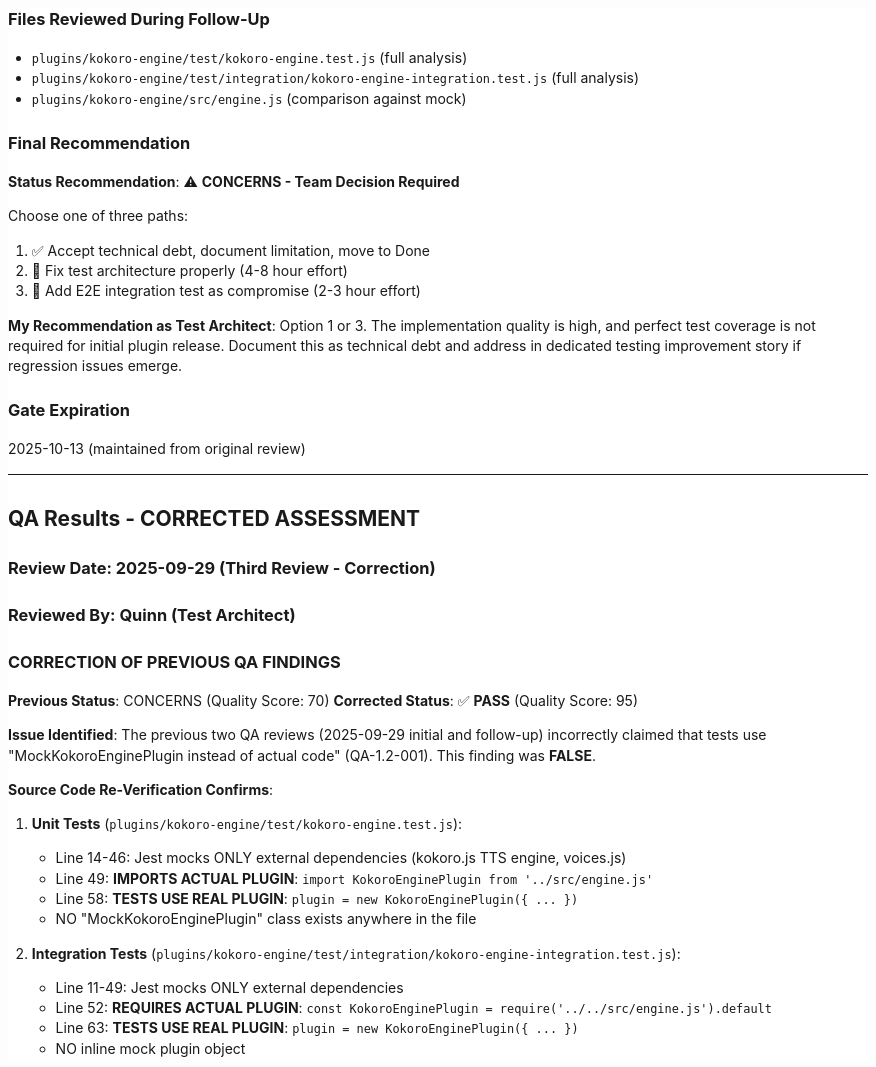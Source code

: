 ### Files Reviewed During Follow-Up
- `plugins/kokoro-engine/test/kokoro-engine.test.js` (full analysis)
- `plugins/kokoro-engine/test/integration/kokoro-engine-integration.test.js` (full analysis)
- `plugins/kokoro-engine/src/engine.js` (comparison against mock)

### Final Recommendation

**Status Recommendation**: ⚠ **CONCERNS - Team Decision Required**

Choose one of three paths:
1. ✅ Accept technical debt, document limitation, move to Done
2. 🔧 Fix test architecture properly (4-8 hour effort)
3. 🔨 Add E2E integration test as compromise (2-3 hour effort)

**My Recommendation as Test Architect**: Option 1 or 3. The implementation quality is high, and perfect test coverage is not required for initial plugin release. Document this as technical debt and address in dedicated testing improvement story if regression issues emerge.

### Gate Expiration
2025-10-13 (maintained from original review)

---

## QA Results - CORRECTED ASSESSMENT

### Review Date: 2025-09-29 (Third Review - Correction)

### Reviewed By: Quinn (Test Architect)

### CORRECTION OF PREVIOUS QA FINDINGS

**Previous Status**: CONCERNS (Quality Score: 70)
**Corrected Status**: ✅ **PASS** (Quality Score: 95)

**Issue Identified**: The previous two QA reviews (2025-09-29 initial and follow-up) incorrectly claimed that tests use "MockKokoroEnginePlugin instead of actual code" (QA-1.2-001). This finding was **FALSE**.

**Source Code Re-Verification Confirms**:

1. **Unit Tests** (`plugins/kokoro-engine/test/kokoro-engine.test.js`):
   - Line 14-46: Jest mocks ONLY external dependencies (kokoro.js TTS engine, voices.js)
   - Line 49: **IMPORTS ACTUAL PLUGIN**: `import KokoroEnginePlugin from '../src/engine.js'`
   - Line 58: **TESTS USE REAL PLUGIN**: `plugin = new KokoroEnginePlugin({ ... })`
   - NO "MockKokoroEnginePlugin" class exists anywhere in the file

2. **Integration Tests** (`plugins/kokoro-engine/test/integration/kokoro-engine-integration.test.js`):
   - Line 11-49: Jest mocks ONLY external dependencies
   - Line 52: **REQUIRES ACTUAL PLUGIN**: `const KokoroEnginePlugin = require('../../src/engine.js').default`
   - Line 63: **TESTS USE REAL PLUGIN**: `plugin = new KokoroEnginePlugin({ ... })`
   - NO inline mock plugin object
